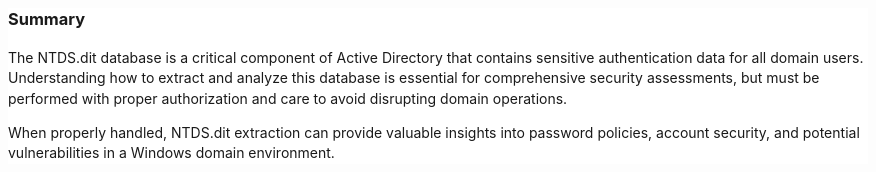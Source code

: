 ### Summary

The NTDS.dit database is a critical component of Active Directory that contains sensitive authentication data for all domain users. Understanding how to extract and analyze this database is essential for comprehensive security assessments, but must be performed with proper authorization and care to avoid disrupting domain operations.

When properly handled, NTDS.dit extraction can provide valuable insights into password policies, account security, and potential vulnerabilities in a Windows domain environment.
